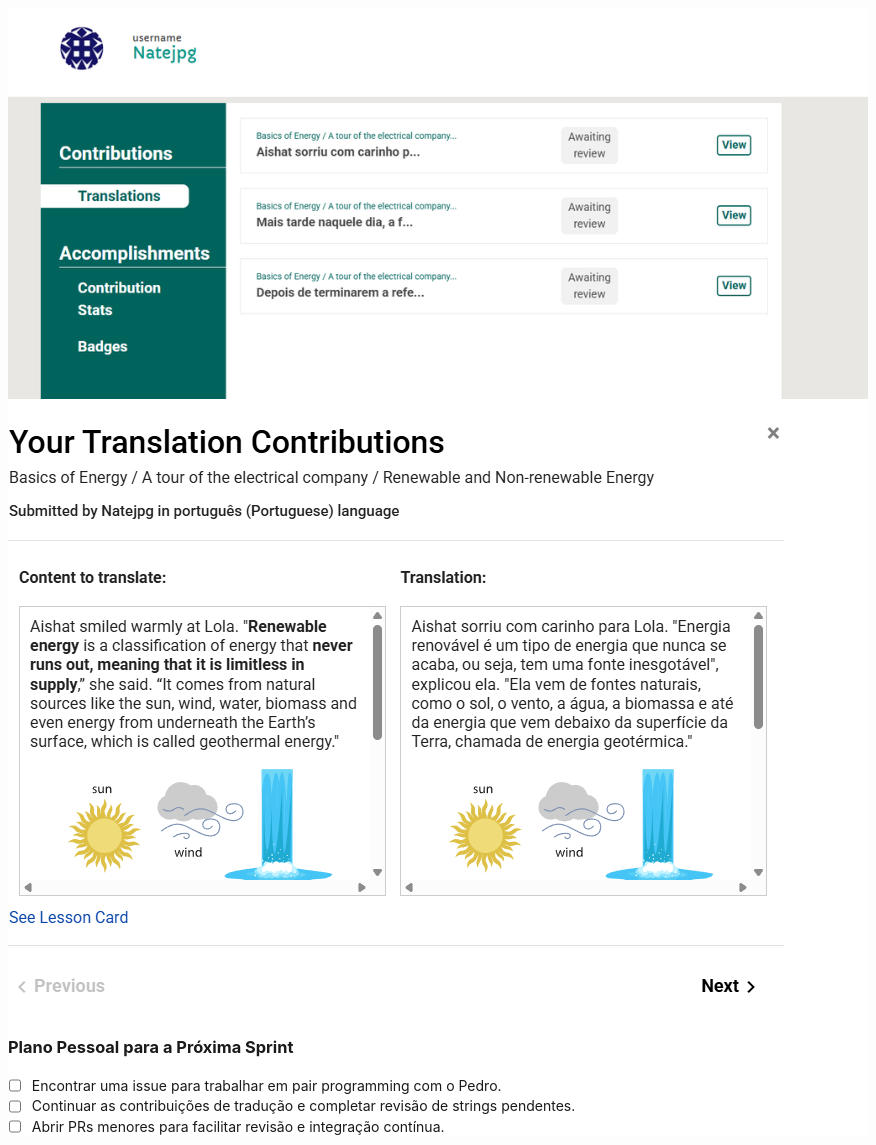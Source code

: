![Tradução - captura 1](imagem-trad-01.png)

![Tradução - captura 2](imagem-trad-02.png)

### Plano Pessoal para a Próxima Sprint

* [ ] Encontrar uma issue para trabalhar em pair programming com o Pedro.  
* [ ] Continuar as contribuições de tradução e completar revisão de strings pendentes.  
* [ ] Abrir PRs menores para facilitar revisão e integração contínua.
